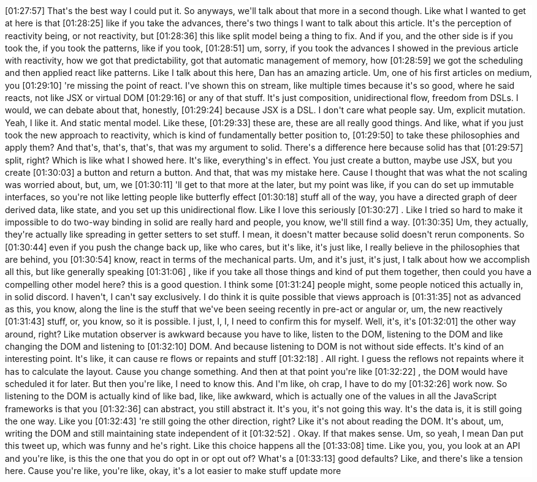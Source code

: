 [01:27:57]  That's the best way I could put it. So anyways, we'll talk about that more in a second though. Like what I wanted to get at here is that
[01:28:25]  like if you take the advances, there's two things I want to talk about this article. It's the perception of reactivity being, or not reactivity, but
[01:28:36]  this like split model being a thing to fix. And if you, and the other side is if you took the, if you took the patterns, like if you took,
[01:28:51]  um, sorry, if you took the advances I showed in the previous article with reactivity, how we got that predictability, got that automatic management of memory, how
[01:28:59]  we got the scheduling and then applied react like patterns. Like I talk about this here, Dan has an amazing article. Um, one of his first articles on medium, you
[01:29:10] 're missing the point of react. I've shown this on stream, like multiple times because it's so good, where he said reacts, not like JSX or virtual DOM
[01:29:16]  or any of that stuff. It's just composition, unidirectional flow, freedom from DSLs. I would, we can debate about that, honestly,
[01:29:24]  because JSX is a DSL. I don't care what people say. Um, explicit mutation. Yeah, I like it. And static mental model. Like these,
[01:29:33]  these are, these are all really good things. And like, what if you just took the new approach to reactivity, which is kind of fundamentally better position to,
[01:29:50]  to take these philosophies and apply them? And that's, that's, that's, that was my argument to solid. There's a difference here because solid has that
[01:29:57]  split, right? Which is like what I showed here. It's like, everything's in effect. You just create a button, maybe use JSX, but you create
[01:30:03]  a button and return a button. And that, that was my mistake here. Cause I thought that was what the not scaling was worried about, but, um, we
[01:30:11] 'll get to that more at the later, but my point was like, if you can do set up immutable interfaces, so you're not like letting people like butterfly effect
[01:30:18]  stuff all of the way, you have a directed graph of deer derived data, like state, and you set up this unidirectional flow. Like I love this seriously
[01:30:27] . Like I tried so hard to make it impossible to do two-way binding in solid are really hard and people, you know, we'll still find a way.
[01:30:35]  Um, they actually, they're actually like spreading in getter setters to set stuff. I mean, it doesn't matter because solid doesn't rerun components. So
[01:30:44]  even if you push the change back up, like who cares, but it's like, it's just like, I really believe in the philosophies that are behind, you
[01:30:54]  know, react in terms of the mechanical parts. Um, and it's just, it's just, I talk about how we accomplish all this, but like generally speaking
[01:31:06] , like if you take all those things and kind of put them together, then could you have a compelling other model here? this is a good question. I think some
[01:31:24]  people might, some people noticed this actually in, in solid discord. I haven't, I can't say exclusively. I do think it is quite possible that views approach is
[01:31:35]  not as advanced as this, you know, along the line is the stuff that we've been seeing recently in pre-act or angular or, um, the new reactively
[01:31:43]  stuff, or, you know, so it is possible. I just, I, I, I need to confirm this for myself. Well, it's, it's
[01:32:01]  the other way around, right? Like mutation observer is awkward because you have to like, listen to the DOM, listening to the DOM and like changing the DOM and listening to
[01:32:10]  DOM. And because listening to DOM is not without side effects. It's kind of an interesting point. It's like, it can cause re flows or repaints and stuff
[01:32:18] . All right. I guess the reflows not repaints where it has to calculate the layout. Cause you change something. And then at that point you're like
[01:32:22] , the DOM would have scheduled it for later. But then you're like, I need to know this. And I'm like, oh crap, I have to do my
[01:32:26]  work now. So listening to the DOM is actually kind of like bad, like, like awkward, which is actually one of the values in all the JavaScript frameworks is that you
[01:32:36]  can abstract, you still abstract it. It's you, it's not going this way. It's the data is, it is still going the one way. Like you
[01:32:43] 're still going the other direction, right? Like it's not about reading the DOM. It's about, um, writing the DOM and still maintaining state independent of it
[01:32:52] . Okay. If that makes sense. Um, so yeah, I mean Dan put this tweet up, which was funny and he's right. Like this choice happens all the
[01:33:08]  time. Like you, you, you look at an API and you're like, is this the one that you do opt in or opt out of? What's a
[01:33:13]  good defaults? Like, and there's like a tension here. Cause you're like, you're like, okay, it's a lot easier to make stuff update more